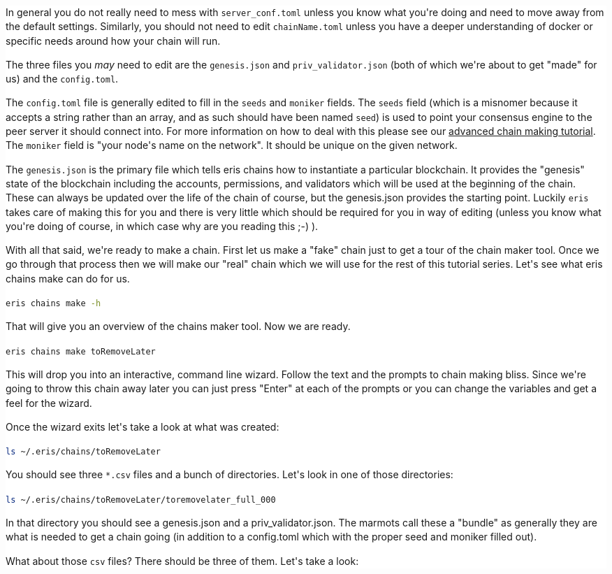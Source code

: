 In general you do not really need to mess with `server_conf.toml` unless you know what you're doing and need to move away from the default settings. Similarly, you should not need to edit `chainName.toml` unless you have a deeper understanding of docker or specific needs around how your chain will run.

The three files you *may* need to edit are the `genesis.json` and `priv_validator.json` (both of which we're about to get "made" for us) and the `config.toml`.

The `config.toml` file is generally edited to fill in the `seeds` and `moniker` fields. The `seeds` field (which is a misnomer because it accepts a string rather than an array, and as such should have been named `seed`) is used to point your consensus engine to the peer server it should connect into. For more information on how to deal with this please see our [advanced chain making tutorial](/tutorials/advanced/chainmaking/). The `moniker` field is "your node's name on the network". It should be unique on the given network.

The `genesis.json` is the primary file which tells eris chains how to instantiate a particular blockchain. It provides the "genesis" state of the blockchain including the accounts, permissions, and validators which will be used at the beginning of the chain. These can always be updated over the life of the chain of course, but the genesis.json provides the starting point. Luckily `eris` takes care of making this for you and there is very little which should be required for you in way of editing (unless you know what you're doing of course, in which case why are you reading this ;-) ).

With all that said, we're ready to make a chain. First let us make a "fake" chain just to get a tour of the chain maker tool. Once we go through that process then we will make our "real" chain which we will use for the rest of this tutorial series. Let's see what eris chains make can do for us.

```bash
eris chains make -h
```

That will give you an overview of the chains maker tool. Now we are ready.

```bash
eris chains make toRemoveLater
```

This will drop you into an interactive, command line wizard. Follow the text and the prompts to chain making bliss. Since we're going to throw this chain away later you can just press "Enter" at each of the prompts or you can change the variables and get a feel for the wizard.

Once the wizard exits let's take a look at what was created:

```bash
ls ~/.eris/chains/toRemoveLater
```

You should see three `*.csv` files and a bunch of directories. Let's look in one of those directories:

```bash
ls ~/.eris/chains/toRemoveLater/toremovelater_full_000
```

In that directory you should see a genesis.json and a priv_validator.json. The marmots call these a "bundle" as generally they are what is needed to get a chain going (in addition to a config.toml which with the proper seed and moniker filled out).

What about those `csv` files? There should be three of them. Let's take a look:
